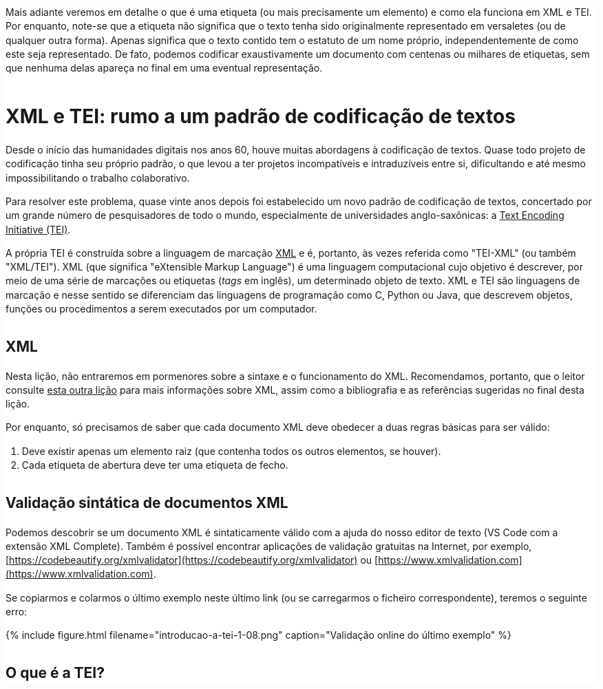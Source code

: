 Mais adiante veremos em detalhe o que é uma etiqueta (ou mais precisamente um elemento) e como ela funciona em XML e TEI. Por enquanto, note-se que a etiqueta não significa que o texto tenha sido originalmente representado em versaletes (ou de qualquer outra forma). Apenas significa que o texto contido tem o estatuto de um nome próprio, independentemente de como este seja representado. De fato, podemos codificar exaustivamente um documento com centenas ou milhares de etiquetas, sem que nenhuma delas apareça no final em uma eventual representação.

# XML e TEI: rumo a um padrão de codificação de textos

Desde o início das humanidades digitais nos anos 60, houve muitas abordagens à codificação de textos. Quase todo projeto de codificação tinha seu próprio padrão, o que levou a ter projetos incompatíveis e intraduzíveis entre si, dificultando e até mesmo impossibilitando o trabalho colaborativo.

Para resolver este problema, quase vinte anos depois foi estabelecido um novo padrão de codificação de textos, concertado por um grande número de pesquisadores de todo o mundo, especialmente de universidades anglo-saxônicas: a [Text Encoding Initiative (TEI)](https://es.wikipedia.org/wiki/Text_Encoding_Initiative).

A própria TEI é construída sobre a linguagem de marcação [XML](https://pt.wikipedia.org/wiki/XML) e é, portanto, às vezes referida como "TEI-XML" (ou também "XML/TEI"). XML (que significa "eXtensible Markup Language") é uma linguagem computacional cujo objetivo é descrever, por meio de uma série de marcações ou etiquetas (_tags_ em inglês), um determinado objeto de texto.
XML e TEI são linguagens de marcação e nesse sentido se diferenciam das linguagens de programação como C, Python ou Java, que descrevem objetos, funções ou procedimentos a serem executados por um computador.

## XML

Nesta lição, não entraremos em pormenores sobre a sintaxe e o funcionamento do XML. Recomendamos, portanto, que o leitor consulte [esta outra lição](/en/lessons/data-transformation-xml-xsl) para mais informações sobre XML, assim como a bibliografia e as referências sugeridas no final desta lição.

Por enquanto, só precisamos de saber que cada documento XML deve obedecer a duas regras básicas para ser válido:

1. Deve existir apenas um elemento raiz (que contenha todos os outros elementos, se houver).
2. Cada etiqueta de abertura deve ter uma etiqueta de fecho.

## Validação sintática de documentos XML

Podemos descobrir se um documento XML é sintaticamente válido com a ajuda do nosso editor de texto (VS Code com a extensão XML Complete). Também é possível encontrar aplicações de validação gratuitas na Internet, por exemplo, [https://codebeautify.org/xmlvalidator](https://codebeautify.org/xmlvalidator) ou [https://www.xmlvalidation.com](https://www.xmlvalidation.com).

Se copiarmos e colarmos o último exemplo neste último link (ou se carregarmos o ficheiro correspondente), teremos o seguinte erro:

{% include figure.html filename="introducao-a-tei-1-08.png" caption="Validação online do último exemplo" %}

## O que é a TEI?
